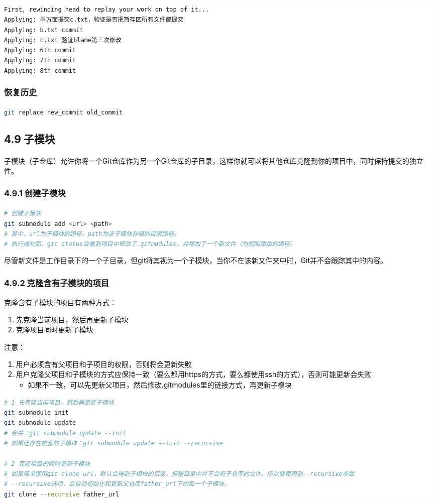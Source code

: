 ```bash
First, rewinding head to replay your work on top of it...
Applying: 单方面提交c.txt，验证是否把暂存区所有文件都提交
Applying: b.txt commit
Applying: c.txt 验证blame第三次修改
Applying: 6th commit
Applying: 7th commit
Applying: 8th commit
```

### 恢复历史



```bash
git replace new_commit old_commit
```

## 4.9 子模块

子模块（子仓库）允许你将一个Git仓库作为另一个Git仓库的子目录，这样你就可以将其他仓库克隆到你的项目中，同时保持提交的独立性。

### 4.9.1 创建子模块

```bash
# 创建子模块
git submodule add <url> <path>
# 其中，url为子模块的路径，path为该子模块存储的目录路径。
# 执行成功后，git status会看到项目中修改了.gitmodules，并增加了一个新文件（为刚刚添加的路径）
```

尽管新文件是工作目录下的一个子目录，但git将其视为一个子模块，当你不在该新文件夹中时，Git并不会跟踪其中的内容。

### 4.9.2 [克隆含有子模块的项目](https://blog.csdn.net/yanlaifan/article/details/110942035)

克隆含有子模块的项目有两种方式：

1. 先克隆当前项目，然后再更新子模块
2. 克隆项目同时更新子模块

注意：

1. 用户必须含有父项目和子项目的权限，否则将会更新失败
2. 用户克隆父项目和子模块的方式应保持一致（要么都用https的方式，要么都使用ssh的方式），否则可能更新会失败
   - 如果不一致，可以先更新父项目，然后修改.gitmodules里的链接方式，再更新子模块

```bash
# 1 先克隆当前项目，然后再更新子模块
git submodule init
git submodule update
# 合并：git submodule update --init
# 如果还存在嵌套的子模块：git submodule update --init --recursive

# 2 克隆项目的同时更新子模块
# 如果简单使用git clone url，默认会得到子模块的目录，但是目录中并不会有子仓库的文件。所以要使用到--recursive参数
# --recursive选项，会自动初始化和更新父仓库father_url下的每一个子模块。
git clone --recursive father_url

```
